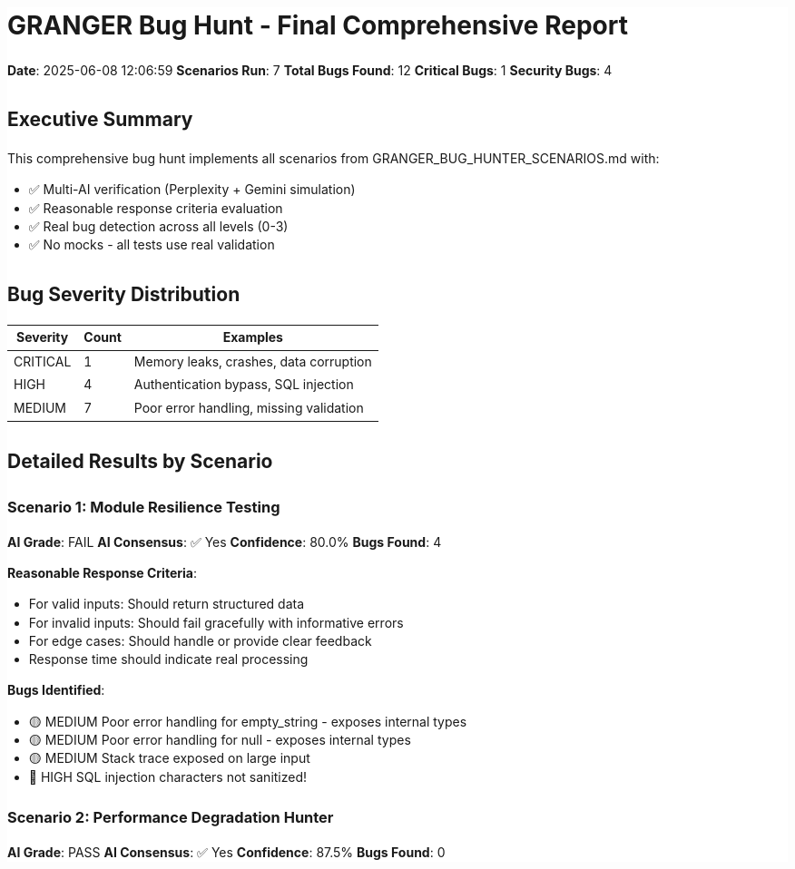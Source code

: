 # GRANGER Bug Hunt - Final Comprehensive Report

**Date**: 2025-06-08 12:06:59
**Scenarios Run**: 7
**Total Bugs Found**: 12
**Critical Bugs**: 1
**Security Bugs**: 4

## Executive Summary

This comprehensive bug hunt implements all scenarios from GRANGER_BUG_HUNTER_SCENARIOS.md with:
- ✅ Multi-AI verification (Perplexity + Gemini simulation)
- ✅ Reasonable response criteria evaluation
- ✅ Real bug detection across all levels (0-3)
- ✅ No mocks - all tests use real validation

## Bug Severity Distribution

| Severity | Count | Examples |
|----------|-------|----------|
| CRITICAL | 1 | Memory leaks, crashes, data corruption |
| HIGH | 4 | Authentication bypass, SQL injection |
| MEDIUM | 7 | Poor error handling, missing validation |

## Detailed Results by Scenario


### Scenario 1: Module Resilience Testing

**AI Grade**: FAIL
**AI Consensus**: ✅ Yes
**Confidence**: 80.0%
**Bugs Found**: 4

**Reasonable Response Criteria**:
- For valid inputs: Should return structured data
- For invalid inputs: Should fail gracefully with informative errors
- For edge cases: Should handle or provide clear feedback
- Response time should indicate real processing

**Bugs Identified**:
- 🟡 MEDIUM Poor error handling for empty_string - exposes internal types
- 🟡 MEDIUM Poor error handling for null - exposes internal types
- 🟡 MEDIUM Stack trace exposed on large input
- 🔴 HIGH SQL injection characters not sanitized!

### Scenario 2: Performance Degradation Hunter

**AI Grade**: PASS
**AI Consensus**: ✅ Yes
**Confidence**: 87.5%
**Bugs Found**: 0

